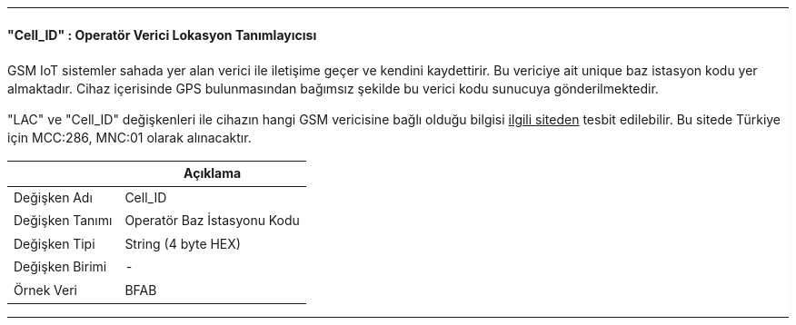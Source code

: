 ***

#### "Cell_ID" : Operatör Verici Lokasyon Tanımlayıcısı

GSM IoT sistemler sahada yer alan verici ile iletişime geçer ve kendini kaydettirir. Bu vericiye ait unique baz istasyon kodu yer almaktadır. Cihaz içerisinde GPS bulunmasından bağımsız şekilde bu verici kodu sunucuya gönderilmektedir.

"LAC" ve "Cell_ID" değişkenleri ile cihazın hangi GSM vericisine bağlı olduğu bilgisi [ilgili siteden](http://www.cell2gps.com) tesbit edilebilir. Bu sitede Türkiye için MCC:286, MNC:01 olarak alınacaktır.

|                 | Açıklama                                             |
|-----------------|------------------------------------------------------|
| Değişken Adı    | Cell_ID                                              |
| Değişken Tanımı | Operatör Baz İstasyonu Kodu                          |
| Değişken Tipi   | String (4 byte HEX)                                  |
| Değişken Birimi | -                                                    |
| Örnek Veri      | BFAB                                                 |

***
